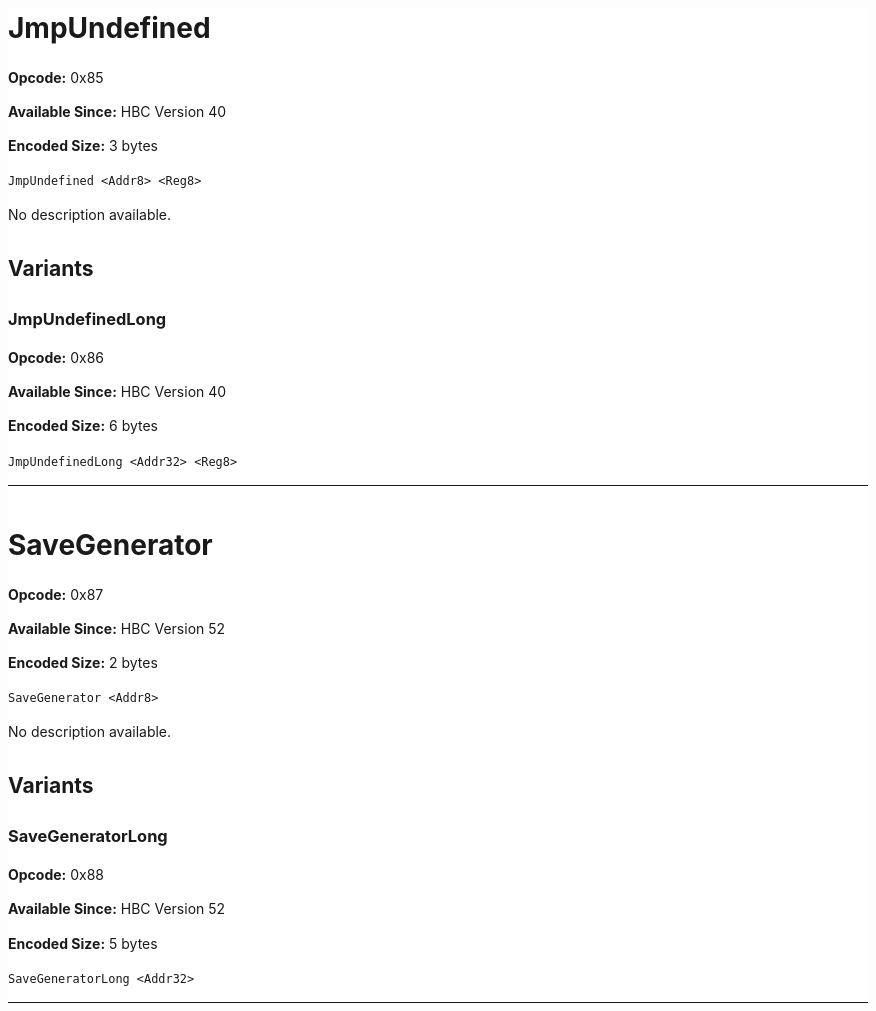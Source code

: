 
# JmpUndefined

__Opcode:__ 0x85

__Available Since:__ HBC Version 40

__Encoded Size:__ 3 bytes

```
JmpUndefined <Addr8> <Reg8>
```

No description available.

## Variants

### JmpUndefinedLong

__Opcode:__ 0x86

__Available Since:__ HBC Version 40

__Encoded Size:__ 6 bytes

```
JmpUndefinedLong <Addr32> <Reg8>
```

---

# SaveGenerator

__Opcode:__ 0x87

__Available Since:__ HBC Version 52

__Encoded Size:__ 2 bytes

```
SaveGenerator <Addr8>
```

No description available.

## Variants

### SaveGeneratorLong

__Opcode:__ 0x88

__Available Since:__ HBC Version 52

__Encoded Size:__ 5 bytes

```
SaveGeneratorLong <Addr32>
```

---